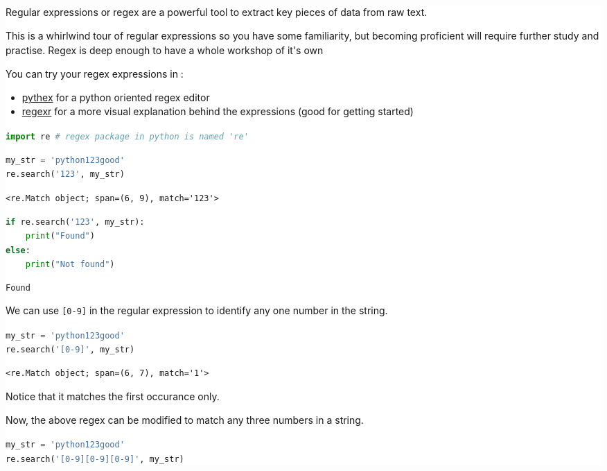 Regular expressions or regex are a powerful tool to extract key pieces of data from raw text.

This is a whirlwind tour of regular expressions so you have some familiarity, but becoming proficient will require further study and practise. Regex is deep enough to have a whole workshop of it's own

You can try your regex expressions in : 

- [pythex](https://pythex.org/) for a python oriented regex editor
- [regexr](https://regexr.com/) for a more visual explanation behind the expressions (good for getting started)


```python
import re # regex package in python is named 're'
```


```python
my_str = 'python123good'
re.search('123', my_str)
```




    <re.Match object; span=(6, 9), match='123'>




```python
if re.search('123', my_str):
    print("Found")
else:
    print("Not found")
```

    Found
    

We can use `[0-9]` in the regular expression to identify any one number in the string.


```python
my_str = 'python123good'
re.search('[0-9]', my_str)
```




    <re.Match object; span=(6, 7), match='1'>



Notice that it matches the first occurance only.

Now, the above regex can be modified to match any three numbers in a string.


```python
my_str = 'python123good'
re.search('[0-9][0-9][0-9]', my_str)
```

